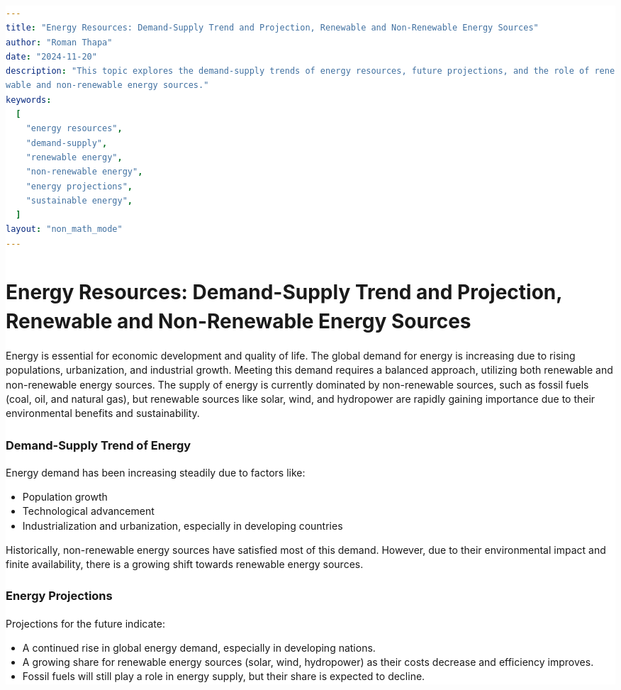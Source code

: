 ```yaml
---
title: "Energy Resources: Demand-Supply Trend and Projection, Renewable and Non-Renewable Energy Sources"
author: "Roman Thapa"
date: "2024-11-20"
description: "This topic explores the demand-supply trends of energy resources, future projections, and the role of renewable and non-renewable energy sources."
keywords:
  [
    "energy resources",
    "demand-supply",
    "renewable energy",
    "non-renewable energy",
    "energy projections",
    "sustainable energy",
  ]
layout: "non_math_mode"
---
```


# Energy Resources: Demand-Supply Trend and Projection, Renewable and Non-Renewable Energy Sources

Energy is essential for economic development and quality of life. The global demand for energy is increasing due to rising populations, urbanization, and industrial growth. Meeting this demand requires a balanced approach, utilizing both renewable and non-renewable energy sources. The supply of energy is currently dominated by non-renewable sources, such as fossil fuels (coal, oil, and natural gas), but renewable sources like solar, wind, and hydropower are rapidly gaining importance due to their environmental benefits and sustainability.

### Demand-Supply Trend of Energy

Energy demand has been increasing steadily due to factors like:

- Population growth
- Technological advancement
- Industrialization and urbanization, especially in developing countries

Historically, non-renewable energy sources have satisfied most of this demand. However, due to their environmental impact and finite availability, there is a growing shift towards renewable energy sources.

### Energy Projections

Projections for the future indicate:

- A continued rise in global energy demand, especially in developing nations.
- A growing share for renewable energy sources (solar, wind, hydropower) as their costs decrease and efficiency improves.
- Fossil fuels will still play a role in energy supply, but their share is expected to decline.
